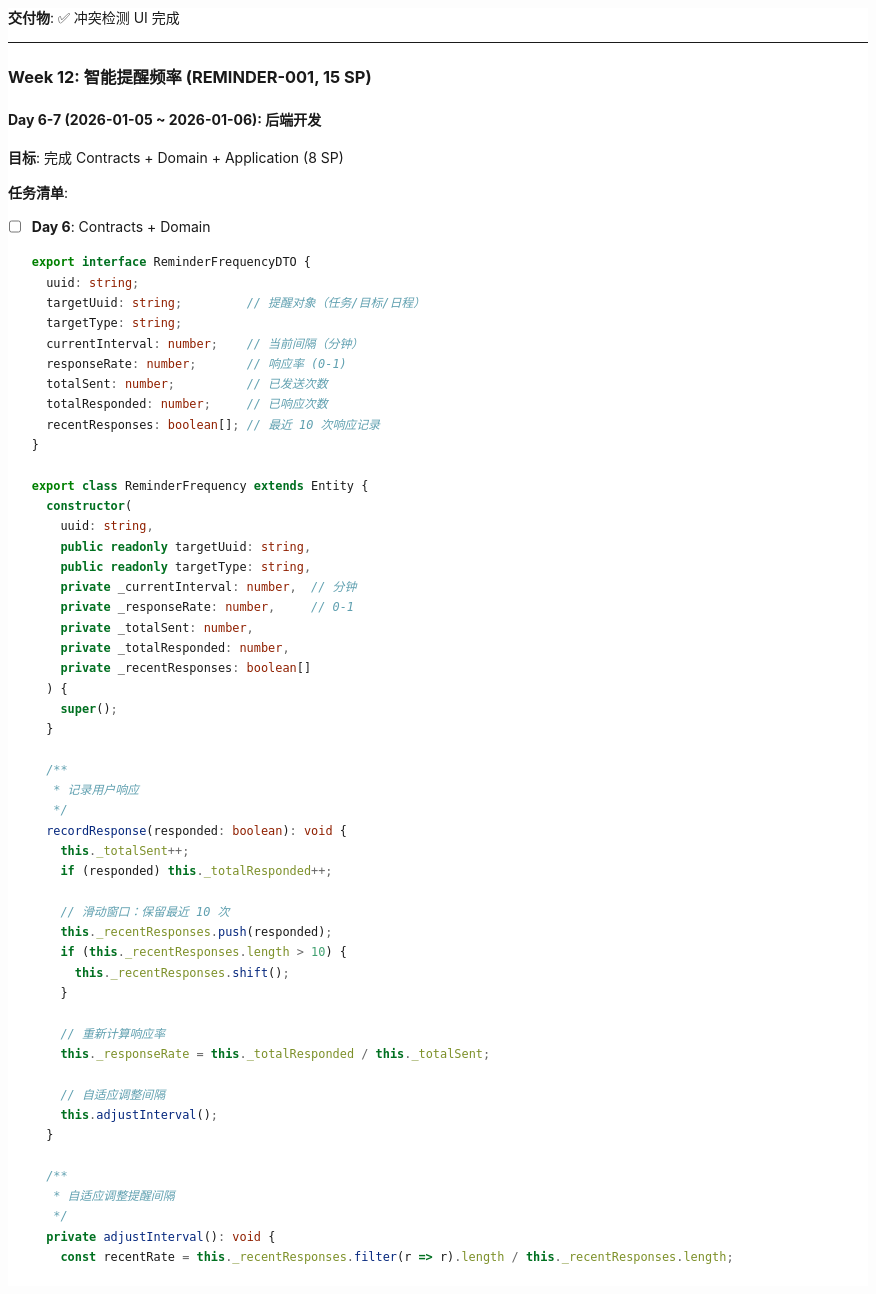 **交付物**: ✅ 冲突检测 UI 完成

---

### **Week 12: 智能提醒频率 (REMINDER-001, 15 SP)**

#### **Day 6-7 (2026-01-05 ~ 2026-01-06): 后端开发**

**目标**: 完成 Contracts + Domain + Application (8 SP)

**任务清单**:
- [ ] **Day 6**: Contracts + Domain
  ```typescript
  export interface ReminderFrequencyDTO {
    uuid: string;
    targetUuid: string;         // 提醒对象（任务/目标/日程）
    targetType: string;
    currentInterval: number;    // 当前间隔（分钟）
    responseRate: number;       // 响应率 (0-1)
    totalSent: number;          // 已发送次数
    totalResponded: number;     // 已响应次数
    recentResponses: boolean[]; // 最近 10 次响应记录
  }
  
  export class ReminderFrequency extends Entity {
    constructor(
      uuid: string,
      public readonly targetUuid: string,
      public readonly targetType: string,
      private _currentInterval: number,  // 分钟
      private _responseRate: number,     // 0-1
      private _totalSent: number,
      private _totalResponded: number,
      private _recentResponses: boolean[]
    ) {
      super();
    }
    
    /**
     * 记录用户响应
     */
    recordResponse(responded: boolean): void {
      this._totalSent++;
      if (responded) this._totalResponded++;
      
      // 滑动窗口：保留最近 10 次
      this._recentResponses.push(responded);
      if (this._recentResponses.length > 10) {
        this._recentResponses.shift();
      }
      
      // 重新计算响应率
      this._responseRate = this._totalResponded / this._totalSent;
      
      // 自适应调整间隔
      this.adjustInterval();
    }
    
    /**
     * 自适应调整提醒间隔
     */
    private adjustInterval(): void {
      const recentRate = this._recentResponses.filter(r => r).length / this._recentResponses.length;
      
  ```